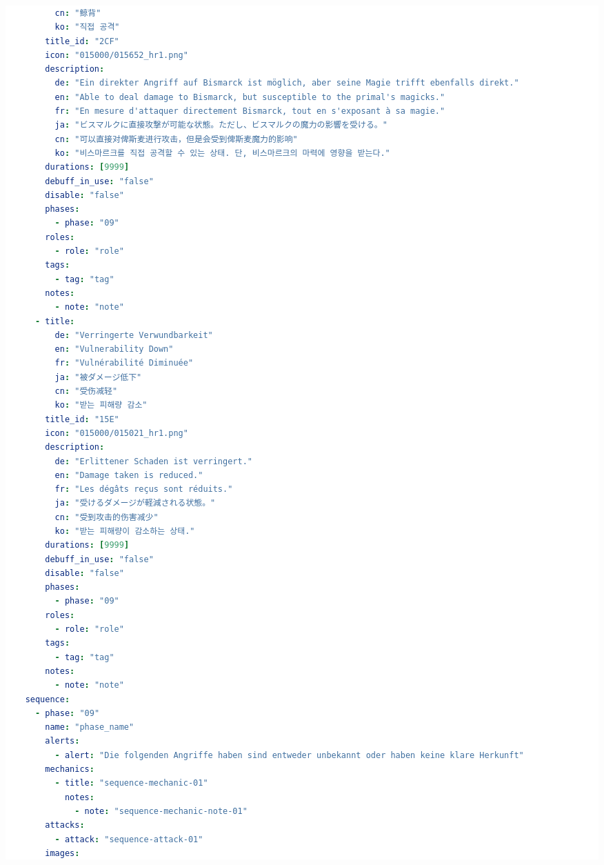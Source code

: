```yaml
          cn: "鲸背"
          ko: "직접 공격"
        title_id: "2CF"
        icon: "015000/015652_hr1.png"
        description:
          de: "Ein direkter Angriff auf Bismarck ist möglich, aber seine Magie trifft ebenfalls direkt."
          en: "Able to deal damage to Bismarck, but susceptible to the primal's magicks."
          fr: "En mesure d'attaquer directement Bismarck, tout en s'exposant à sa magie."
          ja: "ビスマルクに直接攻撃が可能な状態。ただし、ビスマルクの魔力の影響を受ける。"
          cn: "可以直接对俾斯麦进行攻击，但是会受到俾斯麦魔力的影响"
          ko: "비스마르크를 직접 공격할 수 있는 상태. 단, 비스마르크의 마력에 영향을 받는다."
        durations: [9999]
        debuff_in_use: "false"
        disable: "false"
        phases:
          - phase: "09"
        roles:
          - role: "role"
        tags:
          - tag: "tag"
        notes:
          - note: "note"
      - title:
          de: "Verringerte Verwundbarkeit"
          en: "Vulnerability Down"
          fr: "Vulnérabilité Diminuée"
          ja: "被ダメージ低下"
          cn: "受伤减轻"
          ko: "받는 피해량 감소"
        title_id: "15E"
        icon: "015000/015021_hr1.png"
        description:
          de: "Erlittener Schaden ist verringert."
          en: "Damage taken is reduced."
          fr: "Les dégâts reçus sont réduits."
          ja: "受けるダメージが軽減される状態。"
          cn: "受到攻击的伤害减少"
          ko: "받는 피해량이 감소하는 상태."
        durations: [9999]
        debuff_in_use: "false"
        disable: "false"
        phases:
          - phase: "09"
        roles:
          - role: "role"
        tags:
          - tag: "tag"
        notes:
          - note: "note"
    sequence:
      - phase: "09"
        name: "phase_name"
        alerts:
          - alert: "Die folgenden Angriffe haben sind entweder unbekannt oder haben keine klare Herkunft"
        mechanics:
          - title: "sequence-mechanic-01"
            notes:
              - note: "sequence-mechanic-note-01"
        attacks:
          - attack: "sequence-attack-01"
        images:
```